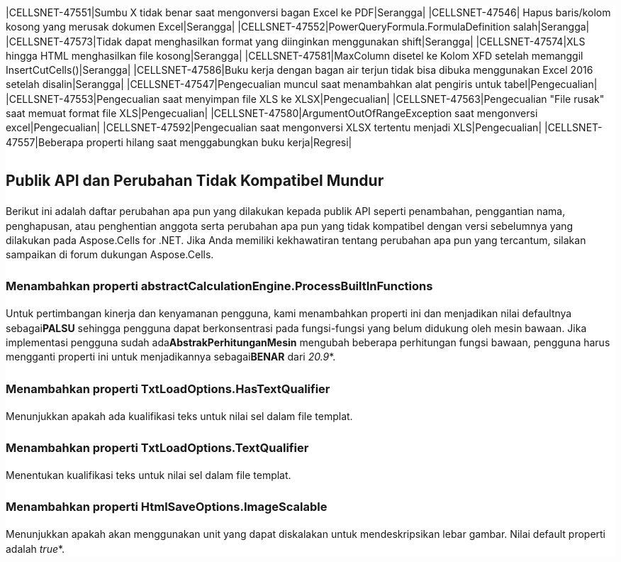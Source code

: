 |CELLSNET-47551|Sumbu X tidak benar saat mengonversi bagan Excel ke PDF|Serangga|
|CELLSNET-47546| Hapus baris/kolom kosong yang merusak dokumen Excel|Serangga|
|CELLSNET-47552|PowerQueryFormula.FormulaDefinition salah|Serangga|
|CELLSNET-47573|Tidak dapat menghasilkan format yang diinginkan menggunakan shift|Serangga|
|CELLSNET-47574|XLS hingga HTML menghasilkan file kosong|Serangga|
|CELLSNET-47581|MaxColumn disetel ke Kolom XFD setelah memanggil InsertCutCells()|Serangga|
|CELLSNET-47586|Buku kerja dengan bagan air terjun tidak bisa dibuka menggunakan Excel 2016 setelah disalin|Serangga|
|CELLSNET-47547|Pengecualian muncul saat menambahkan alat pengiris untuk tabel|Pengecualian|
|CELLSNET-47553|Pengecualian saat menyimpan file XLS ke XLSX|Pengecualian|
|CELLSNET-47563|Pengecualian "File rusak" saat memuat format file XLS|Pengecualian|
|CELLSNET-47580|ArgumentOutOfRangeException saat mengonversi excel|Pengecualian|
|CELLSNET-47592|Pengecualian saat mengonversi XLSX tertentu menjadi XLS|Pengecualian|
|CELLSNET-47557|Beberapa properti hilang saat menggabungkan buku kerja|Regresi|

##  **Publik API dan Perubahan Tidak Kompatibel Mundur**

Berikut ini adalah daftar perubahan apa pun yang dilakukan kepada publik API seperti penambahan, penggantian nama, penghapusan, atau penghentian anggota serta perubahan apa pun yang tidak kompatibel dengan versi sebelumnya yang dilakukan pada Aspose.Cells for .NET. Jika Anda memiliki kekhawatiran tentang perubahan apa pun yang tercantum, silakan sampaikan di forum dukungan Aspose.Cells.

###  **Menambahkan properti abstractCalculationEngine.ProcessBuiltInFunctions**

Untuk pertimbangan kinerja dan kenyamanan pengguna, kami menambahkan properti ini dan menjadikan nilai defaultnya sebagai**PALSU** sehingga pengguna dapat berkonsentrasi pada fungsi-fungsi yang belum didukung oleh mesin bawaan. Jika implementasi pengguna sudah ada**AbstrakPerhitunganMesin** mengubah beberapa perhitungan fungsi bawaan, pengguna harus mengganti properti ini untuk menjadikannya sebagai**BENAR** dari *20.9**.

###  **Menambahkan properti TxtLoadOptions.HasTextQualifier**

Menunjukkan apakah ada kualifikasi teks untuk nilai sel dalam file templat.

###  **Menambahkan properti TxtLoadOptions.TextQualifier**

Menentukan kualifikasi teks untuk nilai sel dalam file templat.

###  **Menambahkan properti HtmlSaveOptions.ImageScalable**

Menunjukkan apakah akan menggunakan unit yang dapat diskalakan untuk mendeskripsikan lebar gambar. Nilai default properti adalah *true**.
